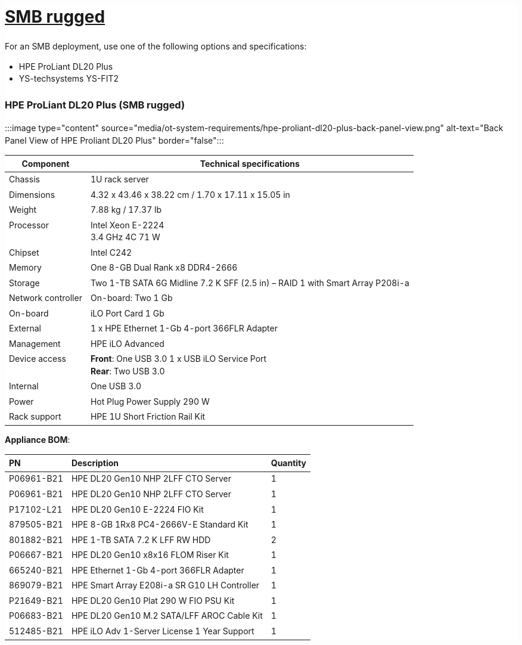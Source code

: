
# [SMB rugged](#tab/smb-rugged)

For an SMB deployment, use one of the following options and specifications:

- HPE ProLiant DL20 Plus
- YS-techsystems YS-FIT2

### HPE ProLiant DL20 Plus (SMB rugged)

:::image type="content" source="media/ot-system-requirements/hpe-proliant-dl20-plus-back-panel-view.png" alt-text="Back Panel View of HPE Proliant DL20 Plus" border="false":::

|Component|Technical specifications|
|----|----|
|Chassis|1U rack server|
|Dimensions |4.32 x 43.46 x 38.22 cm / 1.70 x 17.11 x 15.05 in|
|Weight|7.88 kg / 17.37 lb|
|Processor|	Intel Xeon E-2224 <br> 3.4 GHz 4C 71 W|
|Chipset|Intel C242|
|Memory|One 8-GB Dual Rank x8 DDR4-2666|
|Storage|Two 1-TB SATA 6G Midline 7.2 K SFF (2.5 in) – RAID 1 with Smart Array P208i-a|
|Network controller|On-board: Two 1 Gb|
|On-board| iLO Port Card 1 Gb|
|External| 1 x HPE Ethernet 1-Gb 4-port 366FLR Adapter|
|Management|HPE iLO Advanced|
|Device access| **Front**: One USB 3.0 1 x USB iLO Service Port<br> **Rear**: Two USB 3.0|
|Internal| One USB 3.0|
|Power|Hot Plug Power Supply 290 W|
|Rack support|HPE 1U Short Friction Rail Kit|

**Appliance BOM**:

|PN|Description|Quantity|
|:----|:----|:----|
|P06961-B21|HPE DL20 Gen10 NHP 2LFF CTO Server|1|
|P06961-B21|HPE DL20 Gen10 NHP 2LFF CTO Server|1|
|P17102-L21|HPE DL20 Gen10 E-2224 FIO Kit|1|
|879505-B21|HPE 8-GB 1Rx8 PC4-2666V-E Standard Kit|1|
|801882-B21|HPE 1-TB SATA 7.2 K LFF RW HDD|2|
|P06667-B21|HPE DL20 Gen10 x8x16 FLOM Riser Kit|1|
|665240-B21|HPE Ethernet 1-Gb 4-port 366FLR Adapter|1|
|869079-B21|HPE Smart Array E208i-a SR G10 LH Controller|1|
|P21649-B21|HPE DL20 Gen10 Plat 290 W FIO PSU Kit|1|
|P06683-B21|HPE DL20 Gen10 M.2 SATA/LFF AROC Cable Kit|1|
|512485-B21|HPE iLO Adv 1-Server License 1 Year Support|1|
